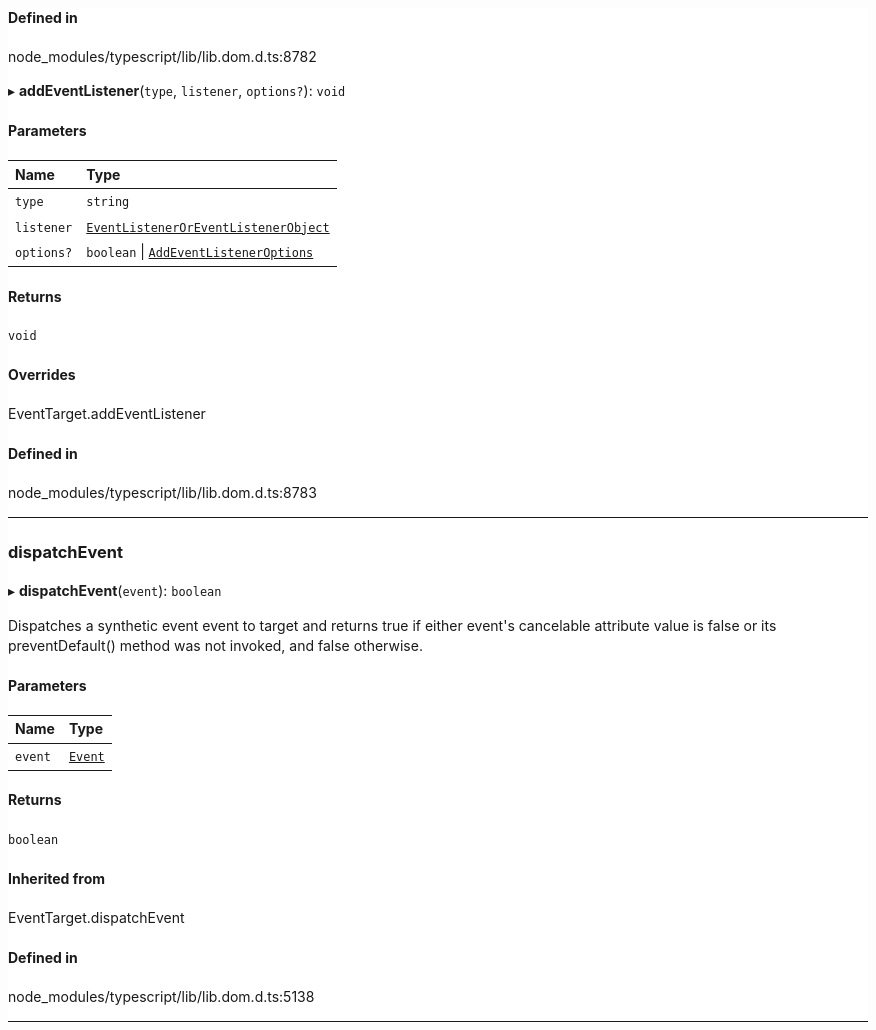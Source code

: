 #### Defined in

node_modules/typescript/lib/lib.dom.d.ts:8782

▸ **addEventListener**(`type`, `listener`, `options?`): `void`

#### Parameters

| Name | Type |
| :------ | :------ |
| `type` | `string` |
| `listener` | [`EventListenerOrEventListenerObject`](../modules/input._internal_.md#eventlisteneroreventlistenerobject) |
| `options?` | `boolean` \| [`AddEventListenerOptions`](input._internal_.AddEventListenerOptions.md) |

#### Returns

`void`

#### Overrides

EventTarget.addEventListener

#### Defined in

node_modules/typescript/lib/lib.dom.d.ts:8783

___

### dispatchEvent

▸ **dispatchEvent**(`event`): `boolean`

Dispatches a synthetic event event to target and returns true if either event's cancelable attribute value is false or its preventDefault() method was not invoked, and false otherwise.

#### Parameters

| Name | Type |
| :------ | :------ |
| `event` | [`Event`](../modules/input._internal_.md#event) |

#### Returns

`boolean`

#### Inherited from

EventTarget.dispatchEvent

#### Defined in

node_modules/typescript/lib/lib.dom.d.ts:5138

___
